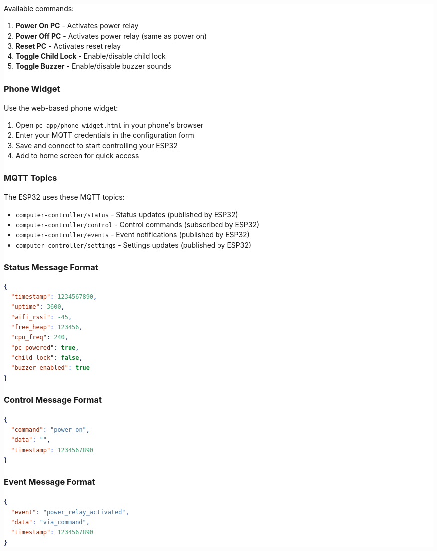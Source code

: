 Available commands:
1. **Power On PC** - Activates power relay
2. **Power Off PC** - Activates power relay (same as power on)
3. **Reset PC** - Activates reset relay
4. **Toggle Child Lock** - Enable/disable child lock
5. **Toggle Buzzer** - Enable/disable buzzer sounds

### Phone Widget

Use the web-based phone widget:

1. Open `pc_app/phone_widget.html` in your phone's browser
2. Enter your MQTT credentials in the configuration form
3. Save and connect to start controlling your ESP32
4. Add to home screen for quick access

### MQTT Topics

The ESP32 uses these MQTT topics:

- `computer-controller/status` - Status updates (published by ESP32)
- `computer-controller/control` - Control commands (subscribed by ESP32)
- `computer-controller/events` - Event notifications (published by ESP32)
- `computer-controller/settings` - Settings updates (published by ESP32)

### Status Message Format

```json
{
  "timestamp": 1234567890,
  "uptime": 3600,
  "wifi_rssi": -45,
  "free_heap": 123456,
  "cpu_freq": 240,
  "pc_powered": true,
  "child_lock": false,
  "buzzer_enabled": true
}
```

### Control Message Format

```json
{
  "command": "power_on",
  "data": "",
  "timestamp": 1234567890
}
```

### Event Message Format

```json
{
  "event": "power_relay_activated",
  "data": "via_command",
  "timestamp": 1234567890
}
```
